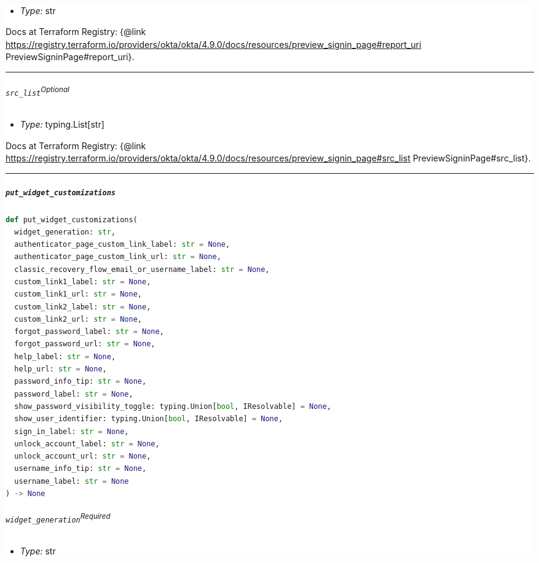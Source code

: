 - *Type:* str

Docs at Terraform Registry: {@link https://registry.terraform.io/providers/okta/okta/4.9.0/docs/resources/preview_signin_page#report_uri PreviewSigninPage#report_uri}.

---

###### `src_list`<sup>Optional</sup> <a name="src_list" id="@cdktf/provider-okta.previewSigninPage.PreviewSigninPage.putContentSecurityPolicySetting.parameter.srcList"></a>

- *Type:* typing.List[str]

Docs at Terraform Registry: {@link https://registry.terraform.io/providers/okta/okta/4.9.0/docs/resources/preview_signin_page#src_list PreviewSigninPage#src_list}.

---

##### `put_widget_customizations` <a name="put_widget_customizations" id="@cdktf/provider-okta.previewSigninPage.PreviewSigninPage.putWidgetCustomizations"></a>

```python
def put_widget_customizations(
  widget_generation: str,
  authenticator_page_custom_link_label: str = None,
  authenticator_page_custom_link_url: str = None,
  classic_recovery_flow_email_or_username_label: str = None,
  custom_link1_label: str = None,
  custom_link1_url: str = None,
  custom_link2_label: str = None,
  custom_link2_url: str = None,
  forgot_password_label: str = None,
  forgot_password_url: str = None,
  help_label: str = None,
  help_url: str = None,
  password_info_tip: str = None,
  password_label: str = None,
  show_password_visibility_toggle: typing.Union[bool, IResolvable] = None,
  show_user_identifier: typing.Union[bool, IResolvable] = None,
  sign_in_label: str = None,
  unlock_account_label: str = None,
  unlock_account_url: str = None,
  username_info_tip: str = None,
  username_label: str = None
) -> None
```

###### `widget_generation`<sup>Required</sup> <a name="widget_generation" id="@cdktf/provider-okta.previewSigninPage.PreviewSigninPage.putWidgetCustomizations.parameter.widgetGeneration"></a>

- *Type:* str
